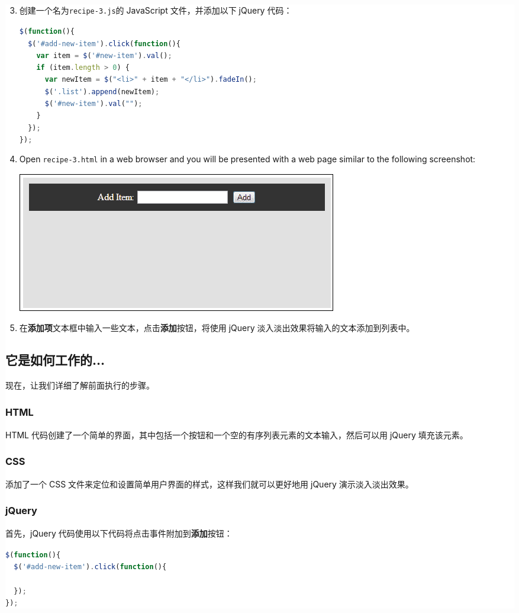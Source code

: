 3.  创建一个名为`recipe-3.js`的 JavaScript 文件，并添加以下 jQuery 代码：

    ```js
    $(function(){
      $('#add-new-item').click(function(){
        var item = $('#new-item').val();
        if (item.length > 0) {
          var newItem = $("<li>" + item + "</li>").fadeIn();
          $('.list').append(newItem);
          $('#new-item').val("");
        }
      });
    });
    ```

4.  Open `recipe-3.html` in a web browser and you will be presented with a web page similar to the following screenshot:

    ![How to do it…](img/0896OS_04_03.jpg)

5.  在**添加项**文本框中输入一些文本，点击**添加**按钮，将使用 jQuery 淡入淡出效果将输入的文本添加到列表中。

## 它是如何工作的…

现在，让我们详细了解前面执行的步骤。

### HTML

HTML 代码创建了一个简单的界面，其中包括一个按钮和一个空的有序列表元素的文本输入，然后可以用 jQuery 填充该元素。

### CSS

添加了一个 CSS 文件来定位和设置简单用户界面的样式，这样我们就可以更好地用 jQuery 演示淡入淡出效果。

### jQuery

首先，jQuery 代码使用以下代码将点击事件附加到**添加**按钮：

```js
$(function(){
  $('#add-new-item').click(function(){

  });
});
```
